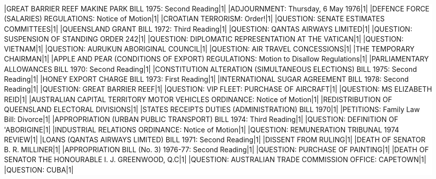 |GREAT BARRIER REEF MAKINE PARK BILL 1975: Second Reading|1|
|ADJOURNMENT: Thursday, 6 May 1976|1|
|DEFENCE FORCE (SALARIES) REGULATIONS: Notice of Motion|1|
|CROATIAN TERRORISM: Order!|1|
|QUESTION: SENATE ESTIMATES COMMITTEES|1|
|QUEENSLAND GRANT BILL 1972: Third Reading|1|
|QUESTION: QANTAS AIRWAYS LIMITED|1|
|QUESTION: SUSPENSION OF STANDING ORDER 242|1|
|QUESTION: DIPLOMATIC REPRESENTATION AT THE VATICAN|1|
|QUESTION: VIETNAM|1|
|QUESTION: AURUKUN ABORIGINAL COUNCIL|1|
|QUESTION: AIR TRAVEL CONCESSIONS|1|
|THE TEMPORARY CHAIRMAN|1|
|APPLE AND PEAR (CONDITIONS OF EXPORT) REGULATIONS: Motion to Disallow Regulations|1|
|PARLIAMENTARY ALLOWANCES BILL 1970: Second Reading|1|
|CONSTITUTION ALTERATION (SIMULTANEOUS ELECTIONS) BILL 1975: Second Reading|1|
|HONEY EXPORT CHARGE BILL 1973: First Reading|1|
|INTERNATIONAL SUGAR AGREEMENT BILL 1978: Second Reading|1|
|QUESTION: GREAT BARRIER REEF|1|
|QUESTION: VIP FLEET: PURCHASE OF AIRCRAFT|1|
|QUESTION: MS ELIZABETH REID|1|
|AUSTRALIAN CAPITAL TERRITORY MOTOR VEHICLES ORDINANCE: Notice of Motion|1|
|REDISTRIBUTION OF QUEENSLAND ELECTORAL DIVISIONS|1|
|STATES RECEIPTS DUTIES (ADMINISTRATION) BILL 1970|1|
|PETITIONS: Family Law Bill: Divorce|1|
|APPROPRIATION (URBAN PUBLIC TRANSPORT) BILL 1974: Third Reading|1|
|QUESTION: DEFINITION OF 'ABORIGINE|1|
|INDUSTRIAL RELATIONS ORDINANCE: Notice of Motion|1|
|QUESTION: REMUNERATION TRIBUNAL 1974 REVIEW|1|
|LOANS (QANTAS AIRWAYS LIMITED) BILL 1971: Second Reading|1|
|DISSENT FROM RULING|1|
|DEATH OF SENATOR B. R. MILLINER|1|
|APPROPRIATION BILL (No. 3) 1976-77: Second Reading|1|
|QUESTION: PURCHASE OF PAINTING|1|
|DEATH OF SENATOR THE HONOURABLE I. J. GREENWOOD, Q.C|1|
|QUESTION: AUSTRALIAN TRADE COMMISSION OFFICE: CAPETOWN|1|
|QUESTION: CUBA|1|